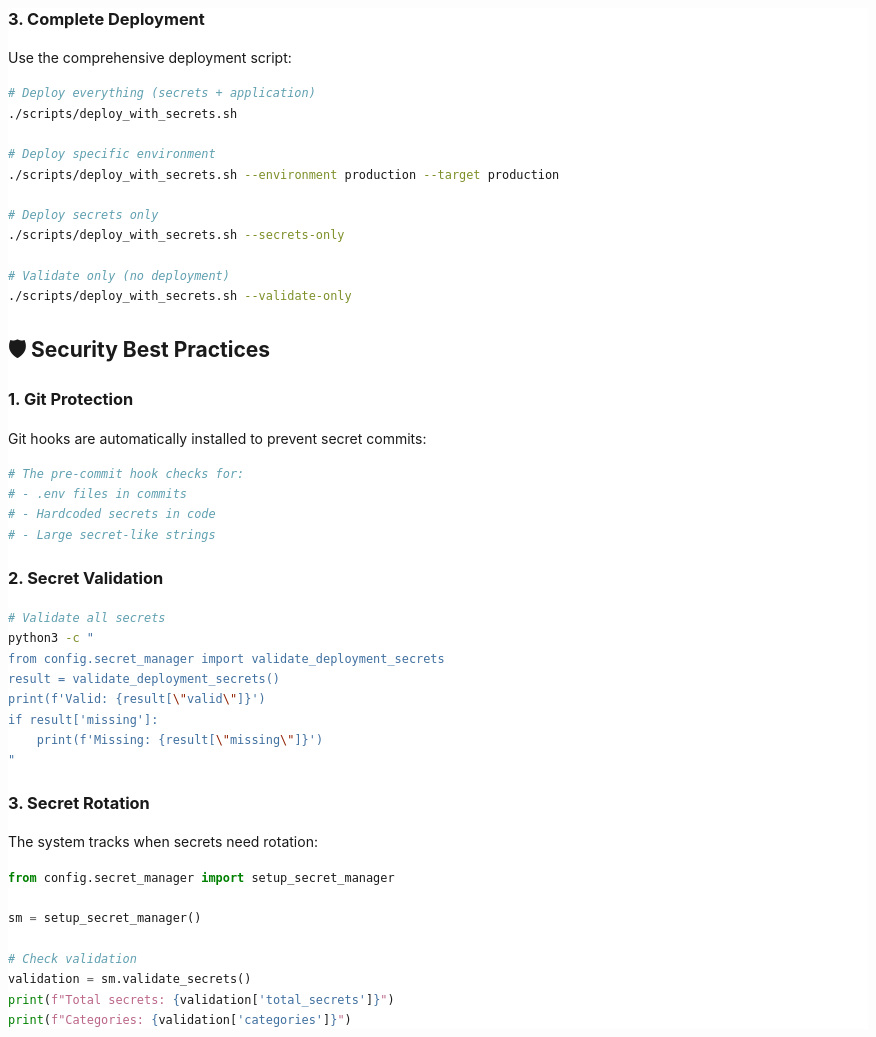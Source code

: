 ### 3. Complete Deployment

Use the comprehensive deployment script:
```bash
# Deploy everything (secrets + application)
./scripts/deploy_with_secrets.sh

# Deploy specific environment
./scripts/deploy_with_secrets.sh --environment production --target production

# Deploy secrets only
./scripts/deploy_with_secrets.sh --secrets-only

# Validate only (no deployment)
./scripts/deploy_with_secrets.sh --validate-only
```

## 🛡️ Security Best Practices

### 1. Git Protection

Git hooks are automatically installed to prevent secret commits:
```bash
# The pre-commit hook checks for:
# - .env files in commits
# - Hardcoded secrets in code
# - Large secret-like strings
```

### 2. Secret Validation

```bash
# Validate all secrets
python3 -c "
from config.secret_manager import validate_deployment_secrets
result = validate_deployment_secrets()
print(f'Valid: {result[\"valid\"]}')
if result['missing']:
    print(f'Missing: {result[\"missing\"]}')
"
```

### 3. Secret Rotation

The system tracks when secrets need rotation:
```python
from config.secret_manager import setup_secret_manager

sm = setup_secret_manager()

# Check validation
validation = sm.validate_secrets()
print(f"Total secrets: {validation['total_secrets']}")
print(f"Categories: {validation['categories']}")
```
